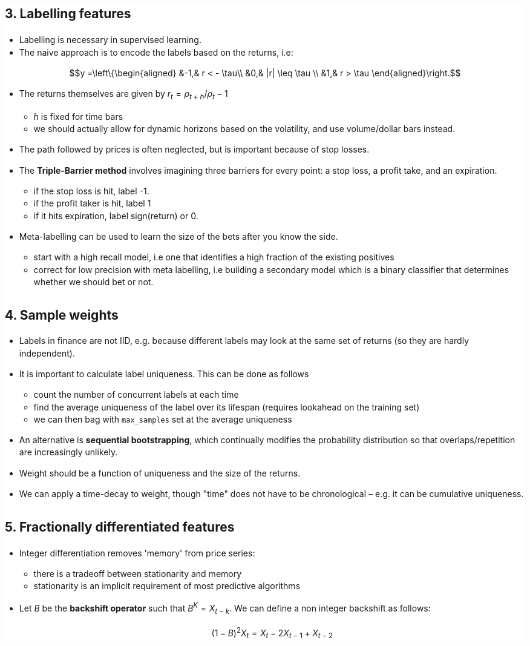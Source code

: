 ## 3. Labelling features

- Labelling is necessary in supervised learning.
- The naive approach is to encode the labels based on the returns, i.e:

$$y =\left\{\begin{aligned}
&-1,& r < - \tau\\
&0,& |r| \leq \tau \\
&1,& r > \tau
\end{aligned}\right.$$

- The returns themselves are given by $r_t = \rho_{t+h}/\rho_t -1$
    - *h* is fixed for time bars
    - we should actually allow for dynamic horizons based on the volatility, and use volume/dollar bars instead. 

- The path followed by prices is often neglected, but is important because of stop losses. 
- The **Triple-Barrier method** involves imagining three barriers for every point: a stop loss, a profit take, and an expiration. 
    - if the stop loss is hit, label -1.
    - if the profit taker is hit, label 1
    - if it hits expiration, label sign(return) or 0.
- Meta-labelling can be used to learn the size of the bets after you know the side.
    - start with a high recall model, i.e one that identifies a high fraction of the existing positives
    - correct for low precision with meta labelling, i.e building a secondary model which is a binary classifier that determines whether we should bet or not.

## 4. Sample weights

- Labels in finance are not IID, e.g. because different labels may look at the same set of returns (so they are hardly independent).
- It is important to calculate label uniqueness. This can be done as follows
    - count the number of concurrent labels at each time
    - find the average uniqueness of the label over its lifespan (requires lookahead on the training set)
    - we can then bag with `max_samples` set at the average uniqueness

- An alternative is **sequential bootstrapping**, which continually modifies the probability distribution so that overlaps/repetition are increasingly unlikely. 
- Weight should be a function of uniqueness and the size of the returns. 
- We can apply a time-decay to weight, though "time" does not have to be chronological – e.g. it can be cumulative uniqueness.


## 5. Fractionally differentiated features

-  Integer differentiation removes 'memory' from price series:
    - there is a tradeoff between stationarity and memory
    - stationarity is an implicit requirement of most predictive algorithms
- Let *B* be the **backshift operator** such that $B^K = X_{t-k}$. We can define a non integer backshift as follows:

    $$(1-B)^2 X_t = X_t -2X_{t-1} +X_{t-2}$$
    